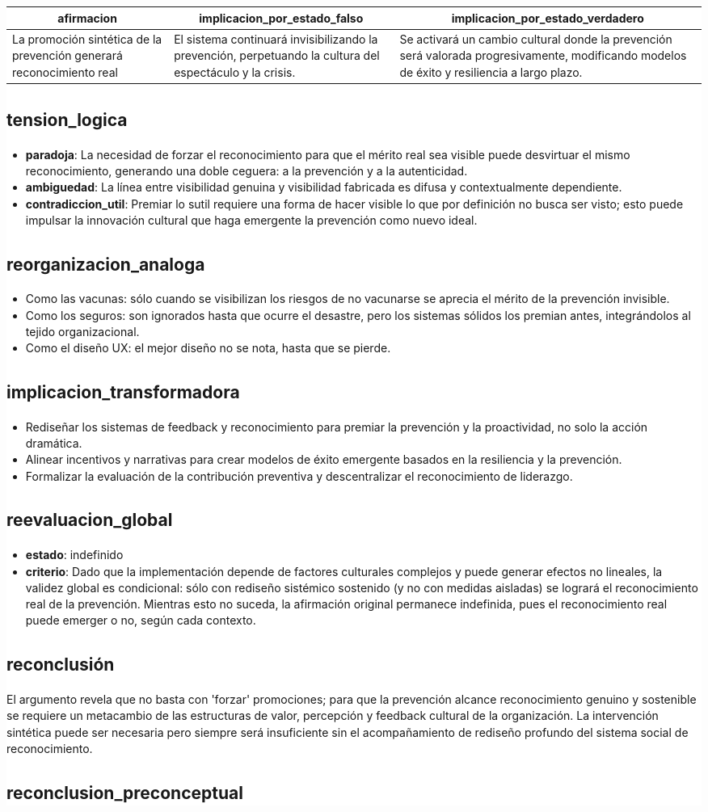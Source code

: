 | afirmacion | implicacion_por_estado_falso | implicacion_por_estado_verdadero |
| --- | --- | --- |
| La promoción sintética de la prevención generará reconocimiento real | El sistema continuará invisibilizando la prevención, perpetuando la cultura del espectáculo y la crisis. | Se activará un cambio cultural donde la prevención será valorada progresivamente, modificando modelos de éxito y resiliencia a largo plazo. |

## tension_logica

- **paradoja**: La necesidad de forzar el reconocimiento para que el mérito real sea visible puede desvirtuar el mismo reconocimiento, generando una doble ceguera: a la prevención y a la autenticidad.
- **ambiguedad**: La línea entre visibilidad genuina y visibilidad fabricada es difusa y contextualmente dependiente.
- **contradiccion_util**: Premiar lo sutil requiere una forma de hacer visible lo que por definición no busca ser visto; esto puede impulsar la innovación cultural que haga emergente la prevención como nuevo ideal.

## reorganizacion_analoga

- Como las vacunas: sólo cuando se visibilizan los riesgos de no vacunarse se aprecia el mérito de la prevención invisible.
- Como los seguros: son ignorados hasta que ocurre el desastre, pero los sistemas sólidos los premian antes, integrándolos al tejido organizacional.
- Como el diseño UX: el mejor diseño no se nota, hasta que se pierde.

## implicacion_transformadora

- Rediseñar los sistemas de feedback y reconocimiento para premiar la prevención y la proactividad, no solo la acción dramática.
- Alinear incentivos y narrativas para crear modelos de éxito emergente basados en la resiliencia y la prevención.
- Formalizar la evaluación de la contribución preventiva y descentralizar el reconocimiento de liderazgo.

## reevaluacion_global

- **estado**: indefinido
- **criterio**: Dado que la implementación depende de factores culturales complejos y puede generar efectos no lineales, la validez global es condicional: sólo con rediseño sistémico sostenido (y no con medidas aisladas) se logrará el reconocimiento real de la prevención. Mientras esto no suceda, la afirmación original permanece indefinida, pues el reconocimiento real puede emerger o no, según cada contexto.

## reconclusión

El argumento revela que no basta con 'forzar' promociones; para que la prevención alcance reconocimiento genuino y sostenible se requiere un metacambio de las estructuras de valor, percepción y feedback cultural de la organización. La intervención sintética puede ser necesaria pero siempre será insuficiente sin el acompañamiento de rediseño profundo del sistema social de reconocimiento.

## reconclusion_preconceptual
